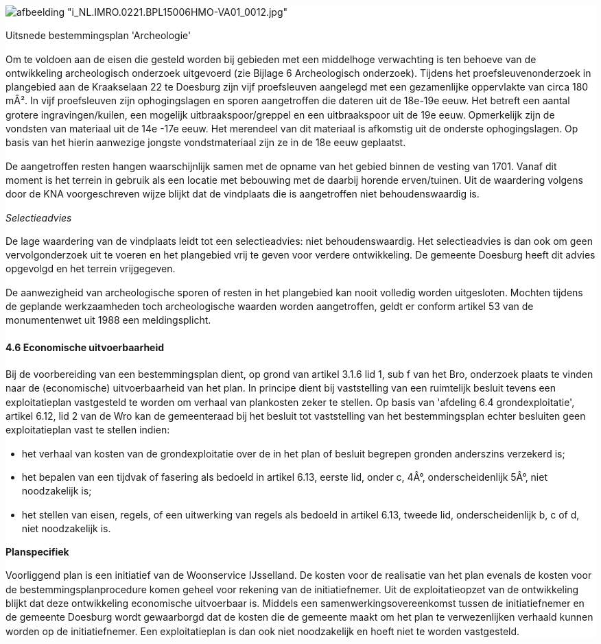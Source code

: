 ![afbeelding "i_NL.IMRO.0221.BPL15006HMO-VA01_0012.jpg"](i_NL.IMRO.0221.BPL15006HMO-VA01_0012.jpg)

Uitsnede bestemmingsplan 'Archeologie'

Om te voldoen aan de eisen die gesteld worden bij gebieden met een middelhoge verwachting is ten behoeve van de ontwikkeling archeologisch onderzoek uitgevoerd (zie Bijlage 6 Archeologisch onderzoek). Tijdens het proefsleuvenonderzoek in plangebied aan de Kraakselaan 22 te Doesburg zijn vijf proefsleuven aangelegd met een gezamenlijke oppervlakte van circa 180 mÂ². In vijf proefsleuven zijn ophogingslagen en sporen aangetroffen die dateren uit de 18e\-19e eeuw. Het betreft een aantal grotere ingravingen/kuilen, een mogelijk uitbraakspoor/greppel en een uitbraakspoor uit de 19e eeuw. Opmerkelijk zijn de vondsten van materiaal uit de 14e \-17e eeuw. Het merendeel van dit materiaal is afkomstig uit de onderste ophogingslagen. Op basis van het hierin aanwezige jongste vondstmateriaal zijn ze in de 18e eeuw geplaatst.

De aangetroffen resten hangen waarschijnlijk samen met de opname van het gebied binnen de vesting van 1701\. Vanaf dit moment is het terrein in gebruik als een locatie met bebouwing met de daarbij horende erven/tuinen. Uit de waardering volgens door de KNA voorgeschreven wijze blijkt dat de vindplaats die is aangetroffen niet behoudenswaardig is.

*Selectieadvies*

De lage waardering van de vindplaats leidt tot een selectieadvies: niet behoudenswaardig. Het selectieadvies is dan ook om geen vervolgonderzoek uit te voeren en het plangebied vrij te geven voor verdere ontwikkeling. De gemeente Doesburg heeft dit advies opgevolgd en het terrein vrijgegeven.

De aanwezigheid van archeologische sporen of resten in het plangebied kan nooit volledig worden uitgesloten. Mochten tijdens de geplande werkzaamheden toch archeologische waarden worden aangetroffen, geldt er conform artikel 53 van de monumentenwet uit 1988 een meldingsplicht.

#### 4\.6 Economische uitvoerbaarheid

Bij de voorbereiding van een bestemmingsplan dient, op grond van artikel 3\.1\.6 lid 1, sub f van het Bro, onderzoek plaats te vinden naar de (economische) uitvoerbaarheid van het plan. In principe dient bij vaststelling van een ruimtelijk besluit tevens een exploitatieplan vastgesteld te worden om verhaal van plankosten zeker te stellen. Op basis van 'afdeling 6\.4 grondexploitatie', artikel 6\.12, lid 2 van de Wro kan de gemeenteraad bij het besluit tot vaststelling van het bestemmingsplan echter besluiten geen exploitatieplan vast te stellen indien:

* het verhaal van kosten van de grondexploitatie over de in het plan of besluit begrepen gronden anderszins verzekerd is;

* het bepalen van een tijdvak of fasering als bedoeld in artikel 6\.13, eerste lid, onder c, 4Â°, onderscheidenlijk 5Â°, niet noodzakelijk is;

* het stellen van eisen, regels, of een uitwerking van regels als bedoeld in artikel 6\.13, tweede lid, onderscheidenlijk b, c of d, niet noodzakelijk is.

**Planspecifiek**

Voorliggend plan is een initiatief van de Woonservice IJsselland. De kosten voor de realisatie van het plan evenals de kosten voor de bestemmingsplanprocedure komen geheel voor rekening van de initiatiefnemer. Uit de exploitatieopzet van de ontwikkeling blijkt dat deze ontwikkeling economische uitvoerbaar is. Middels een samenwerkingsovereenkomst tussen de initiatiefnemer en de gemeente Doesburg wordt gewaarborgd dat de kosten die de gemeente maakt om het plan te verwezenlijken verhaald kunnen worden op de initiatiefnemer. Een exploitatieplan is dan ook niet noodzakelijk en hoeft niet te worden vastgesteld.
